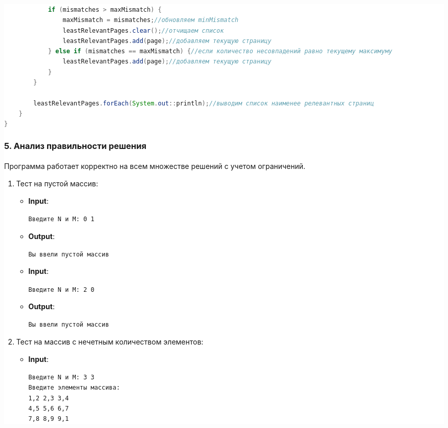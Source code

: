 ```java
            if (mismatches > maxMismatch) {
                maxMismatch = mismatches;//обновляем minMismatch
                leastRelevantPages.clear();//отчищаем список
                leastRelevantPages.add(page);//добавляем текущую страницу
            } else if (mismatches == maxMismatch) {//если количество несовпадений равно текущему максимуму
                leastRelevantPages.add(page);//добавляем текущую страницу
            }
        }

        leastRelevantPages.forEach(System.out::println);//выводим список наименее релевантных страниц
    }
}

```

### 5. Анализ правильности решения

Программа работает корректно на всем множестве решений с учетом ограничений.

1. Тест на пустой массив:

    - **Input**:
        ```
        Введите N и M: 0 1
        ```

    - **Output**:
        ```
        Вы ввели пустой массив
        ```
        
    - **Input**:
        ```
        Введите N и M: 2 0
        ```

    - **Output**:
        ```
        Вы ввели пустой массив
        ```

2. Тест на массив с нечетным количеством элементов:

    - **Input**:
        ```
        Введите N и M: 3 3
        Введите элементы массива: 
        1,2 2,3 3,4
        4,5 5,6 6,7
        7,8 8,9 9,1
        ```
